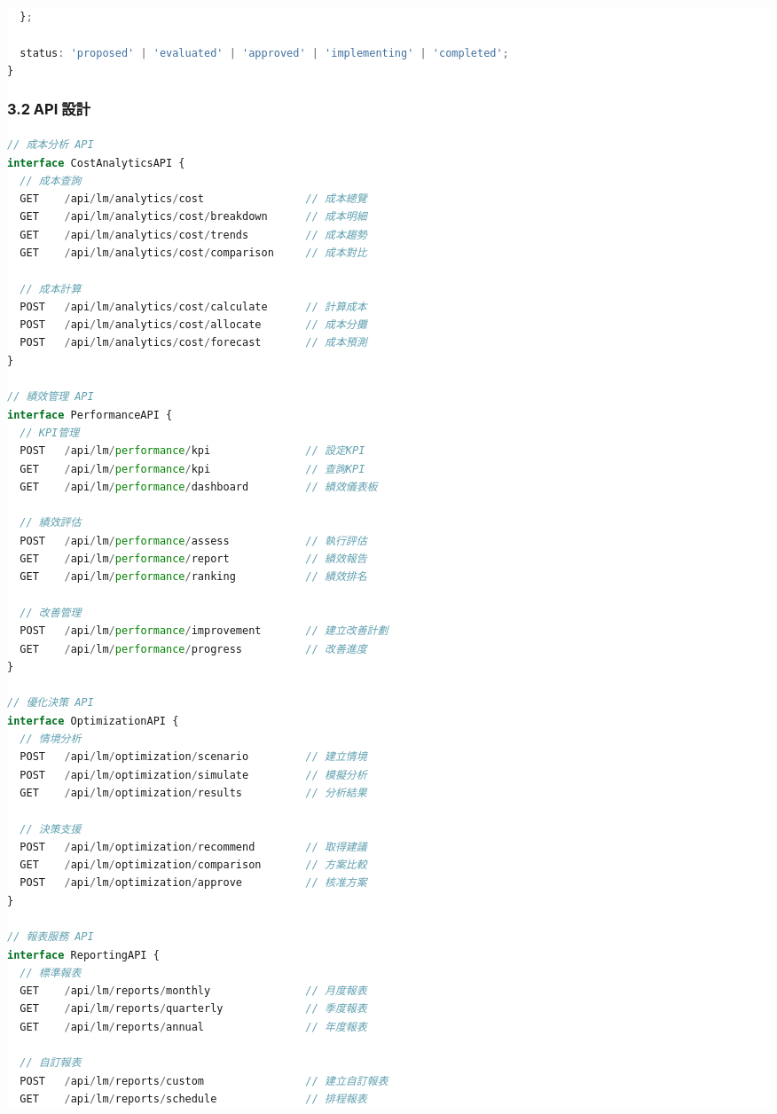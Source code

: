 ```typescript
  };
  
  status: 'proposed' | 'evaluated' | 'approved' | 'implementing' | 'completed';
}
```

### 3.2 API 設計

```typescript
// 成本分析 API
interface CostAnalyticsAPI {
  // 成本查詢
  GET    /api/lm/analytics/cost                // 成本總覽
  GET    /api/lm/analytics/cost/breakdown      // 成本明細
  GET    /api/lm/analytics/cost/trends         // 成本趨勢
  GET    /api/lm/analytics/cost/comparison     // 成本對比
  
  // 成本計算
  POST   /api/lm/analytics/cost/calculate      // 計算成本
  POST   /api/lm/analytics/cost/allocate       // 成本分攤
  POST   /api/lm/analytics/cost/forecast       // 成本預測
}

// 績效管理 API
interface PerformanceAPI {
  // KPI管理
  POST   /api/lm/performance/kpi               // 設定KPI
  GET    /api/lm/performance/kpi               // 查詢KPI
  GET    /api/lm/performance/dashboard         // 績效儀表板
  
  // 績效評估
  POST   /api/lm/performance/assess            // 執行評估
  GET    /api/lm/performance/report            // 績效報告
  GET    /api/lm/performance/ranking           // 績效排名
  
  // 改善管理
  POST   /api/lm/performance/improvement       // 建立改善計劃
  GET    /api/lm/performance/progress          // 改善進度
}

// 優化決策 API
interface OptimizationAPI {
  // 情境分析
  POST   /api/lm/optimization/scenario         // 建立情境
  POST   /api/lm/optimization/simulate         // 模擬分析
  GET    /api/lm/optimization/results          // 分析結果
  
  // 決策支援
  POST   /api/lm/optimization/recommend        // 取得建議
  GET    /api/lm/optimization/comparison       // 方案比較
  POST   /api/lm/optimization/approve          // 核准方案
}

// 報表服務 API
interface ReportingAPI {
  // 標準報表
  GET    /api/lm/reports/monthly               // 月度報表
  GET    /api/lm/reports/quarterly             // 季度報表
  GET    /api/lm/reports/annual                // 年度報表
  
  // 自訂報表
  POST   /api/lm/reports/custom                // 建立自訂報表
  GET    /api/lm/reports/schedule              // 排程報表
```